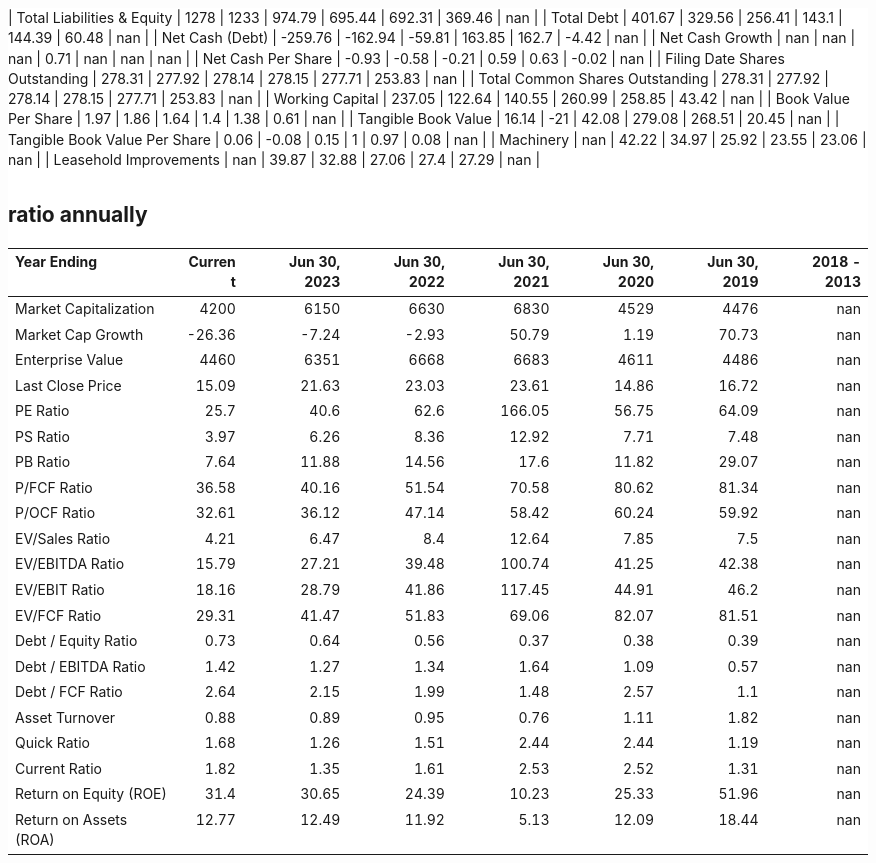 | Total Liabilities & Equity         | 1278    |        1233    |         974.79 |         695.44 |         692.31 |         369.46 |           nan |
| Total Debt                         |  401.67 |         329.56 |         256.41 |         143.1  |         144.39 |          60.48 |           nan |
| Net Cash (Debt)                    | -259.76 |        -162.94 |         -59.81 |         163.85 |         162.7  |          -4.42 |           nan |
| Net Cash Growth                    |  nan    |         nan    |         nan    |           0.71 |         nan    |         nan    |           nan |
| Net Cash Per Share                 |   -0.93 |          -0.58 |          -0.21 |           0.59 |           0.63 |          -0.02 |           nan |
| Filing Date Shares Outstanding     |  278.31 |         277.92 |         278.14 |         278.15 |         277.71 |         253.83 |           nan |
| Total Common Shares Outstanding    |  278.31 |         277.92 |         278.14 |         278.15 |         277.71 |         253.83 |           nan |
| Working Capital                    |  237.05 |         122.64 |         140.55 |         260.99 |         258.85 |          43.42 |           nan |
| Book Value Per Share               |    1.97 |           1.86 |           1.64 |           1.4  |           1.38 |           0.61 |           nan |
| Tangible Book Value                |   16.14 |         -21    |          42.08 |         279.08 |         268.51 |          20.45 |           nan |
| Tangible Book Value Per Share      |    0.06 |          -0.08 |           0.15 |           1    |           0.97 |           0.08 |           nan |
| Machinery                          |  nan    |          42.22 |          34.97 |          25.92 |          23.55 |          23.06 |           nan |
| Leasehold Improvements             |  nan    |          39.87 |          32.88 |          27.06 |          27.4  |          27.29 |           nan |

## ratio annually
| Year Ending              |   Current |   Jun 30, 2023 |   Jun 30, 2022 |   Jun 30, 2021 |   Jun 30, 2020 |   Jun 30, 2019 |   2018 - 2013 |
|:-------------------------|----------:|---------------:|---------------:|---------------:|---------------:|---------------:|--------------:|
| Market Capitalization    |   4200    |        6150    |        6630    |        6830    |        4529    |        4476    |           nan |
| Market Cap Growth        |    -26.36 |          -7.24 |          -2.93 |          50.79 |           1.19 |          70.73 |           nan |
| Enterprise Value         |   4460    |        6351    |        6668    |        6683    |        4611    |        4486    |           nan |
| Last Close Price         |     15.09 |          21.63 |          23.03 |          23.61 |          14.86 |          16.72 |           nan |
| PE Ratio                 |     25.7  |          40.6  |          62.6  |         166.05 |          56.75 |          64.09 |           nan |
| PS Ratio                 |      3.97 |           6.26 |           8.36 |          12.92 |           7.71 |           7.48 |           nan |
| PB Ratio                 |      7.64 |          11.88 |          14.56 |          17.6  |          11.82 |          29.07 |           nan |
| P/FCF Ratio              |     36.58 |          40.16 |          51.54 |          70.58 |          80.62 |          81.34 |           nan |
| P/OCF Ratio              |     32.61 |          36.12 |          47.14 |          58.42 |          60.24 |          59.92 |           nan |
| EV/Sales Ratio           |      4.21 |           6.47 |           8.4  |          12.64 |           7.85 |           7.5  |           nan |
| EV/EBITDA Ratio          |     15.79 |          27.21 |          39.48 |         100.74 |          41.25 |          42.38 |           nan |
| EV/EBIT Ratio            |     18.16 |          28.79 |          41.86 |         117.45 |          44.91 |          46.2  |           nan |
| EV/FCF Ratio             |     29.31 |          41.47 |          51.83 |          69.06 |          82.07 |          81.51 |           nan |
| Debt / Equity Ratio      |      0.73 |           0.64 |           0.56 |           0.37 |           0.38 |           0.39 |           nan |
| Debt / EBITDA Ratio      |      1.42 |           1.27 |           1.34 |           1.64 |           1.09 |           0.57 |           nan |
| Debt / FCF Ratio         |      2.64 |           2.15 |           1.99 |           1.48 |           2.57 |           1.1  |           nan |
| Asset Turnover           |      0.88 |           0.89 |           0.95 |           0.76 |           1.11 |           1.82 |           nan |
| Quick Ratio              |      1.68 |           1.26 |           1.51 |           2.44 |           2.44 |           1.19 |           nan |
| Current Ratio            |      1.82 |           1.35 |           1.61 |           2.53 |           2.52 |           1.31 |           nan |
| Return on Equity (ROE)   |     31.4  |          30.65 |          24.39 |          10.23 |          25.33 |          51.96 |           nan |
| Return on Assets (ROA)   |     12.77 |          12.49 |          11.92 |           5.13 |          12.09 |          18.44 |           nan |